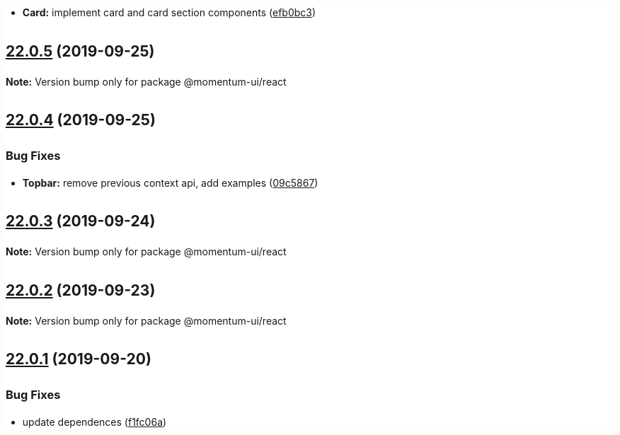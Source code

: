 * **Card:** implement card and card section components ([efb0bc3](https://github.com/momentum-design/momentum-ui/commit/efb0bc3))





## [22.0.5](https://github.com/momentum-design/momentum-ui/compare/@momentum-ui/react@22.0.4...@momentum-ui/react@22.0.5) (2019-09-25)

**Note:** Version bump only for package @momentum-ui/react





## [22.0.4](https://github.com/momentum-design/momentum-ui/compare/@momentum-ui/react@22.0.3...@momentum-ui/react@22.0.4) (2019-09-25)


### Bug Fixes

* **Topbar:** remove previous context api, add examples ([09c5867](https://github.com/momentum-design/momentum-ui/commit/09c5867))





## [22.0.3](https://github.com/momentum-design/momentum-ui/compare/@momentum-ui/react@22.0.2...@momentum-ui/react@22.0.3) (2019-09-24)

**Note:** Version bump only for package @momentum-ui/react





## [22.0.2](https://github.com/momentum-design/momentum-ui/compare/@momentum-ui/react@22.0.1...@momentum-ui/react@22.0.2) (2019-09-23)

**Note:** Version bump only for package @momentum-ui/react





## [22.0.1](https://github.com/momentum-design/momentum-ui/compare/@momentum-ui/react@22.0.0...@momentum-ui/react@22.0.1) (2019-09-20)


### Bug Fixes

* update dependences ([f1fc06a](https://github.com/momentum-design/momentum-ui/commit/f1fc06a))
